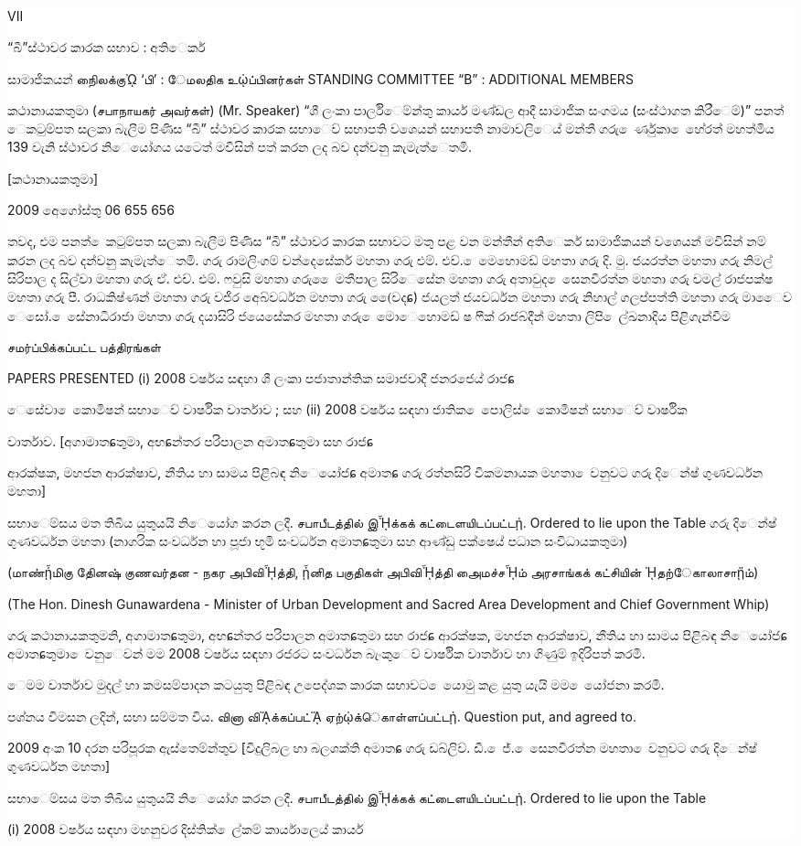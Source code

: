 VII

“බී”ස්ථාවර කාරක සභාව : අතිෙර්ක

සාමාජිකයන් நிைலக்குᾨ ‘பி’ : ேமலதிக உᾠப்பினர்கள் STANDING COMMITTEE “B” : ADDITIONAL MEMBERS

කථානායකතුමා (சபாநாயகர் அவர்கள்) (Mr. Speaker) “ශී ලංකා පාර්ලිෙම්න්තු කාර්ය මණ්ඩල ආදී සාමාජික සංගමය (සංස්ථාගත කිරීෙම්)” පනත් ෙකටුම්පත සලකා බැලීම පිණිස “බී” ස්ථාවර කාරක සභාෙව් සභාපති වශෙයන් සභාපති නාමාවලිෙය් මන්තී ගරු ෙර්ණුකා ෙහේරත් මහත්මිය 139 වැනි ස්ථාවර නිෙයෝගය යටෙත් මවිසින් පත් කරන ලද බව දන්වනු කැමැත්ෙතමි.

[කථානායකතුමා]

2009 අෙගෝස්තු 06 655 656

තවද, එම පනත් ෙකටුම්පත සලකා බැලීම පිණිස “බී” ස්ථාවර කාරක සභාවට මතු පළ වන මන්තීන් අතිෙර්ක සාමාජිකයන් වශෙයන් මවිසින් නම් කරන ලද බව දන්වනු කැමැත්ෙතමි. ගරු රාමලිංගම් චන්දෙසේකර් මහතා ගරු එම්. එච්. ෙමෙහොමඩ් මහතා ගරු දි. මු. ජයරත්න මහතා ගරු නිමල් සිරිපාල ද සිල්වා මහතා ගරු ඒ. එච්. එම්. ෆවුසි මහතා ගරු ෛමතීපාල සිරිෙසේන මහතා ගරු අතාවුද ෙසෙනවිරත්න මහතා ගරු චමල් රාජපක්ෂ මහතා ගරු පී. රාධකිෂ්ණන් මහතා ගරු වජිර අෙබ්වර්ධන මහතා ගරු (ෛවදɕ) ජයලත් ජයවර්ධන මහතා ගරු නිහාල් ගලප්පත්ති මහතා ගරු මාෛව ෙසෝ. ෙසේනාධිරාජා මහතා ගරු දයාසිරි ජයෙසේකර මහතා ගරු ෙමොෙහොමඩ් ෂ ෆීක් රාජබ්දීන් මහතා ලිපි ෙල්ඛනාදිය පිළිගැන්වීම

சமர்ப்பிக்கப்பட்ட பத்திரங்கள்

PAPERS PRESENTED (i) 2008 වර්ෂය සඳහා ශී ලංකා පජාතාන්තික සමාජවාදී ජනරජෙය් රාජɕ

ෙසේවා ෙකොමිෂන් සභාෙව් වාර්ෂික වාර්තාව ; සහ (ii) 2008 වර්ෂය සඳහා ජාතික ෙපොලිස් ෙකොමිෂන් සභාෙව් වාර්ෂික

වාර්තාව. [අගාමාතɕතුමා, අභɕන්තර පරිපාලන අමාතɕතුමා සහ රාජɕ

ආරක්ෂක, මහජන ආරක්ෂාව, නීතිය හා සාමය පිළිබඳ නිෙයෝජɕ අමාතɕ ගරු රත්නසිරි විකමනායක මහතා ෙවනුවට ගරු දිෙන්ෂ් ගුණවර්ධන මහතා]

සභාෙම්සය මත තිබිය යුතුයයි නිෙයෝග කරන ලදී. சபாபீடத்தில் இᾞக்கக் கட்டைளயிடப்பட்டᾐ. Ordered to lie upon the Table ගරු දිෙන්ෂ් ගුණවර්ධන මහතා (නාගරික සංවර්ධන හා පූජා භූමි සංවර්ධන අමාතɕතුමා සහ ආණ්ඩු පක්ෂෙය් පධාන සංවිධායකතුමා)

(மாண்ᾗமிகு திேனஷ் குணவர்தன - நகர அபிவிᾞத்தி, ᾗனித பகுதிகள் அபிவிᾞத்தி அைமச்சᾞம் அரசாங்கக் கட்சியின் ᾙதற்ேகாலாசாᾔம்)

(The Hon. Dinesh Gunawardena - Minister of Urban Development and Sacred Area Development and Chief Government Whip)

ගරු කථානායකතුමනි, අගාමාතɕතුමා, අභɕන්තර පරිපාලන අමාතɕතුමා සහ රාජɕ ආරක්ෂක, මහජන ආරක්ෂාව, නීතිය හා සාමය පිළිබඳ නිෙයෝජɕ අමාතɕතුමා ෙවනුෙවන් මම 2008 වර්ෂය සඳහා රජරට සංවර්ධන බැංකුෙව් වාර්ෂික වාර්තාව හා ගිණුම් ඉදිරිපත් කරමි.

ෙමම වාර්තාව මුදල් හා කමසම්පාදන කටයුතු පිළිබඳ උපෙද්ශක කාරක සභාවට ෙයොමු කළ යුතු යැයි මම ෙයෝජනා කරමි.

පශ්නය විමසන ලදින්, සභා සම්මත විය. வினா விᾌக்கப்பட்ᾌ ஏற்ᾠக்ெகாள்ளப்பட்டᾐ. Question put, and agreed to.

2009 අංක 10 දරන පරිපූරක ඇස්තෙම්න්තුව [විදුලිබල හා බලශක්ති අමාතɕ ගරු ඩබ්ලිව්. ඩී. ෙජ්. ෙසෙනවිරත්න මහතා ෙවනුවට ගරු දිෙන්ෂ් ගුණවර්ධන මහතා]

සභාෙම්සය මත තිබිය යුතුයයි නිෙයෝග කරන ලදී. சபாபீடத்தில் இᾞக்கக் கட்டைளயிடப்பட்டᾐ. Ordered to lie upon the Table

(i) 2008 වර්ෂය සඳහා මහනුවර දිස්තික් ෙල්කම් කාර්යාලෙය් කාර්ය

